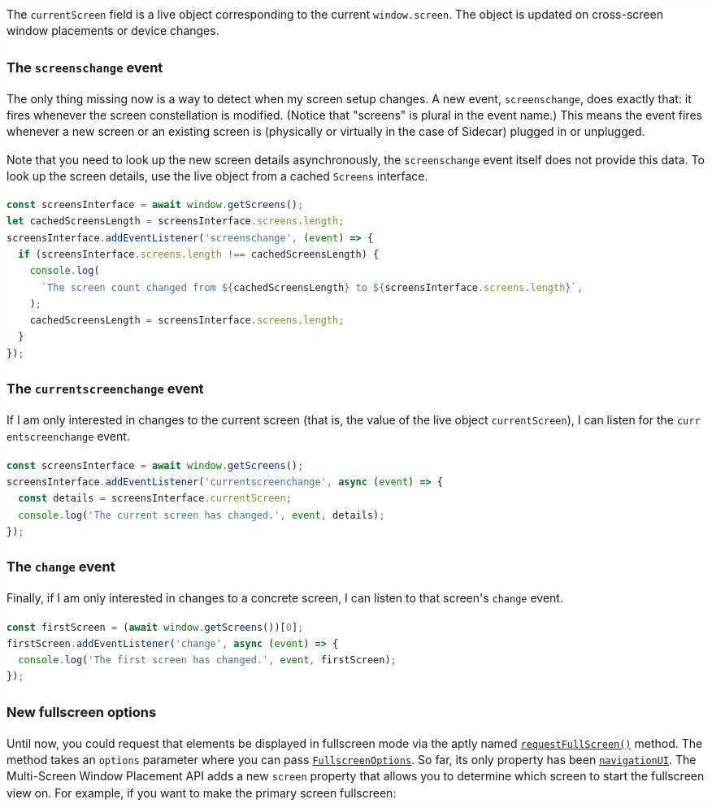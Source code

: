 The `currentScreen` field is a live object corresponding to the current `window.screen`. The object
is updated on cross-screen window placements or device changes.

### The `screenschange` event

The only thing missing now is a way to detect when my screen setup changes. A new event,
`screenschange`, does exactly that: it fires whenever the screen constellation is modified. (Notice
that "screens" is plural in the event name.) This means the event fires whenever a new screen or an
existing screen is (physically or virtually in the case of Sidecar) plugged in or unplugged.

Note that you need to look up the new screen details asynchronously, the `screenschange` event
itself does not provide this data. To look up the screen details, use the live object from a cached
`Screens` interface.

```js
const screensInterface = await window.getScreens();
let cachedScreensLength = screensInterface.screens.length;
screensInterface.addEventListener('screenschange', (event) => {
  if (screensInterface.screens.length !== cachedScreensLength) {
    console.log(
      `The screen count changed from ${cachedScreensLength} to ${screensInterface.screens.length}`,
    );
    cachedScreensLength = screensInterface.screens.length;
  }
});
```

### The `currentscreenchange` event

If I am only interested in changes to the current screen (that is, the value of the live object
`currentScreen`), I can listen for the `currentscreenchange` event.

```js
const screensInterface = await window.getScreens();
screensInterface.addEventListener('currentscreenchange', async (event) => {
  const details = screensInterface.currentScreen;
  console.log('The current screen has changed.', event, details);
});
```

### The `change` event

Finally, if I am only interested in changes to a concrete screen, I can listen to that screen's
`change` event.

```js
const firstScreen = (await window.getScreens())[0];
firstScreen.addEventListener('change', async (event) => {
  console.log('The first screen has changed.', event, firstScreen);
});
```

### New fullscreen options

Until now, you could request that elements be displayed in fullscreen mode via the aptly named
[`requestFullScreen()`](https://developer.mozilla.org/en-US/docs/Web/API/Element/requestFullscreen)
method. The method takes an `options` parameter where you can pass
[`FullscreenOptions`](https://developer.mozilla.org/en-US/docs/Web/API/FullscreenOptions). So far,
its only property has been
[`navigationUI`](https://developer.mozilla.org/en-US/docs/Web/API/FullscreenOptions/navigationUI).
The Multi-Screen Window Placement API adds a new `screen` property that allows you to determine
which screen to start the fullscreen view on. For example, if you want to make the primary screen
fullscreen:


[spec]: https://webscreens.github.io/window-placement/
[issues]: https://github.com/webscreens/window-placement/issues
[demo]: https://window-placement.glitch.me/
[demo-source]: https://glitch.com/edit/#!/window-placement
[explainer]: https://github.com/webscreens/window-placement/blob/main/EXPLAINER.md
[cr-bug]: https://crbug.com/897300
[cr-status]: https://chromestatus.com/feature/5252960583942144
[blink-component]: https://bugs.chromium.org/p/chromium/issues/list?q=component:Blink%3EWindowDialog
[cr-dev-twitter]: https://twitter.com/ChromiumDev
[tag-review]: https://github.com/w3ctag/design-reviews/issues/522
[ot]: https://developer.chrome.com/origintrials/#/view_trial/-8087339030850568191
[i2e]: https://groups.google.com/a/chromium.org/g/blink-dev/c/C6xw8i1ZIdE/m/TJsr0zXxBwAJ